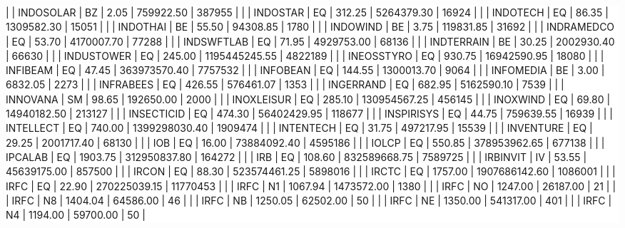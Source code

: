 |  | INDOSOLAR | BZ | 2.05 | 759922.50 | 387955 |
|  | INDOSTAR | EQ | 312.25 | 5264379.30 | 16924 |
|  | INDOTECH | EQ | 86.35 | 1309582.30 | 15051 |
|  | INDOTHAI | BE | 55.50 | 94308.85 | 1780 |
|  | INDOWIND | BE | 3.75 | 119831.85 | 31692 |
|  | INDRAMEDCO | EQ | 53.70 | 4170007.70 | 77288 |
|  | INDSWFTLAB | EQ | 71.95 | 4929753.00 | 68136 |
|  | INDTERRAIN | BE | 30.25 | 2002930.40 | 66630 |
|  | INDUSTOWER | EQ | 245.00 | 1195445245.55 | 4822189 |
|  | INEOSSTYRO | EQ | 930.75 | 16942590.95 | 18080 |
|  | INFIBEAM | EQ | 47.45 | 363973570.40 | 7757532 |
|  | INFOBEAN | EQ | 144.55 | 1300013.70 | 9064 |
|  | INFOMEDIA | BE | 3.00 | 6832.05 | 2273 |
|  | INFRABEES | EQ | 426.55 | 576461.07 | 1353 |
|  | INGERRAND | EQ | 682.95 | 5162590.10 | 7539 |
|  | INNOVANA | SM | 98.65 | 192650.00 | 2000 |
|  | INOXLEISUR | EQ | 285.10 | 130954567.25 | 456145 |
|  | INOXWIND | EQ | 69.80 | 14940182.50 | 213127 |
|  | INSECTICID | EQ | 474.30 | 56402429.95 | 118677 |
|  | INSPIRISYS | EQ | 44.75 | 759639.55 | 16939 |
|  | INTELLECT | EQ | 740.00 | 1399298030.40 | 1909474 |
|  | INTENTECH | EQ | 31.75 | 497217.95 | 15539 |
|  | INVENTURE | EQ | 29.25 | 2001717.40 | 68130 |
|  | IOB | EQ | 16.00 | 73884092.40 | 4595186 |
|  | IOLCP | EQ | 550.85 | 378953962.65 | 677138 |
|  | IPCALAB | EQ | 1903.75 | 312950837.80 | 164272 |
|  | IRB | EQ | 108.60 | 832589668.75 | 7589725 |
|  | IRBINVIT | IV | 53.55 | 45639175.00 | 857500 |
|  | IRCON | EQ | 88.30 | 523574461.25 | 5898016 |
|  | IRCTC | EQ | 1757.00 | 1907686142.60 | 1086001 |
|  | IRFC | EQ | 22.90 | 270225039.15 | 11770453 |
|  | IRFC | N1 | 1067.94 | 1473572.00 | 1380 |
|  | IRFC | NO | 1247.00 | 26187.00 | 21 |
|  | IRFC | N8 | 1404.04 | 64586.00 | 46 |
|  | IRFC | NB | 1250.05 | 62502.00 | 50 |
|  | IRFC | NE | 1350.00 | 541317.00 | 401 |
|  | IRFC | N4 | 1194.00 | 59700.00 | 50 |